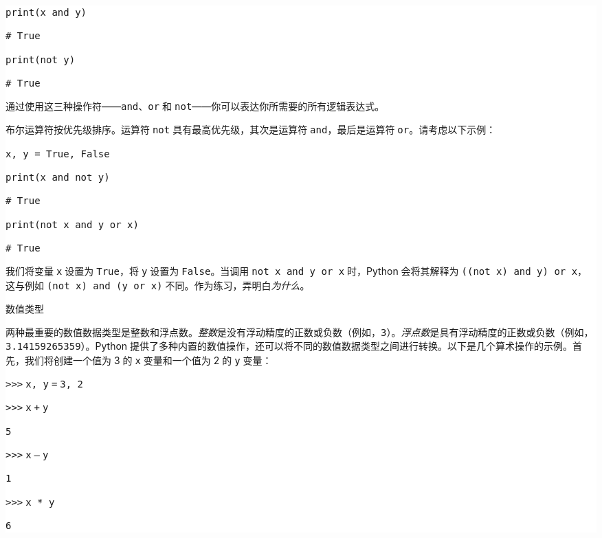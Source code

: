 <samp class="SANS_TheSansMonoCd_W5Regular_11">print(x and y)</samp>

<samp class="SANS_TheSansMonoCd_W5Regular_11"># True</samp>

<samp class="SANS_TheSansMonoCd_W5Regular_11">print(not y)</samp>

<samp class="SANS_TheSansMonoCd_W5Regular_11"># True</samp>

通过使用这三种操作符——<samp class="SANS_TheSansMonoCd_W5Regular_11">and</samp>、<samp class="SANS_TheSansMonoCd_W5Regular_11">or</samp> 和 <samp class="SANS_TheSansMonoCd_W5Regular_11">not</samp>——你可以表达你所需要的所有逻辑表达式。

布尔运算符按优先级排序。运算符 <samp class="SANS_TheSansMonoCd_W5Regular_11">not</samp> 具有最高优先级，其次是运算符 <samp class="SANS_TheSansMonoCd_W5Regular_11">and</samp>，最后是运算符 <samp class="SANS_TheSansMonoCd_W5Regular_11">or</samp>。请考虑以下示例：

<samp class="SANS_TheSansMonoCd_W5Regular_11">x, y = True, False</samp>

<samp class="SANS_TheSansMonoCd_W5Regular_11">print(x and not y)</samp>

<samp class="SANS_TheSansMonoCd_W5Regular_11"># True</samp>

<samp class="SANS_TheSansMonoCd_W5Regular_11">print(not x and y or x)</samp>

<samp class="SANS_TheSansMonoCd_W5Regular_11"># True</samp>

我们将变量 <samp class="SANS_TheSansMonoCd_W5Regular_11">x</samp> 设置为 <samp class="SANS_TheSansMonoCd_W5Regular_11">True</samp>，将 <samp class="SANS_TheSansMonoCd_W5Regular_11">y</samp> 设置为 <samp class="SANS_TheSansMonoCd_W5Regular_11">False</samp>。当调用 <samp class="SANS_TheSansMonoCd_W5Regular_11">not x and y or x</samp> 时，Python 会将其解释为 <samp class="SANS_TheSansMonoCd_W5Regular_11">((not x) and y) or x</samp>，这与例如 <samp class="SANS_TheSansMonoCd_W5Regular_11">(not x) and (y or x)</samp> 不同。作为练习，弄明白*为什么*。

<samp class="SANS_Futura_Std_Bold_Condensed_Oblique_I_11">数值类型</samp>

两种最重要的数值数据类型是整数和浮点数。*整数*是没有浮动精度的正数或负数（例如，<samp class="SANS_TheSansMonoCd_W5Regular_11">3</samp>）。*浮点数*是具有浮动精度的正数或负数（例如，<samp class="SANS_TheSansMonoCd_W5Regular_11">3.14159265359</samp>）。Python 提供了多种内置的数值操作，还可以将不同的数值数据类型之间进行转换。以下是几个算术操作的示例。首先，我们将创建一个值为 3 的 <samp class="SANS_TheSansMonoCd_W5Regular_11">x</samp> 变量和一个值为 2 的 <samp class="SANS_TheSansMonoCd_W5Regular_11">y</samp> 变量：

<samp class="SANS_TheSansMonoCd_W5Regular_11">>>></samp> <samp class="SANS_TheSansMonoCd_W7Bold_B_11">x, y</samp> <samp class="SANS_TheSansMonoCd_W7Bold_B_11">=</samp> <samp class="SANS_TheSansMonoCd_W7Bold_B_11">3, 2</samp>

<samp class="SANS_TheSansMonoCd_W5Regular_11">>>></samp> <samp class="SANS_TheSansMonoCd_W7Bold_B_11">x</samp> <samp class="SANS_TheSansMonoCd_W7Bold_B_11">+</samp> <samp class="SANS_TheSansMonoCd_W7Bold_B_11">y</samp>

<samp class="SANS_TheSansMonoCd_W5Regular_11">5</samp>

<samp class="SANS_TheSansMonoCd_W5Regular_11">>>></samp> <samp class="SANS_TheSansMonoCd_W7Bold_B_11">x</samp> <samp class="SANS_TheSansMonoCd_W7Bold_B_11">—</samp> <samp class="SANS_TheSansMonoCd_W7Bold_B_11">y</samp>

<samp class="SANS_TheSansMonoCd_W5Regular_11">1</samp>

<samp class="SANS_TheSansMonoCd_W5Regular_11">>>></samp> <samp class="SANS_TheSansMonoCd_W7Bold_B_11">x * y</samp>

<samp class="SANS_TheSansMonoCd_W5Regular_11">6</samp>
